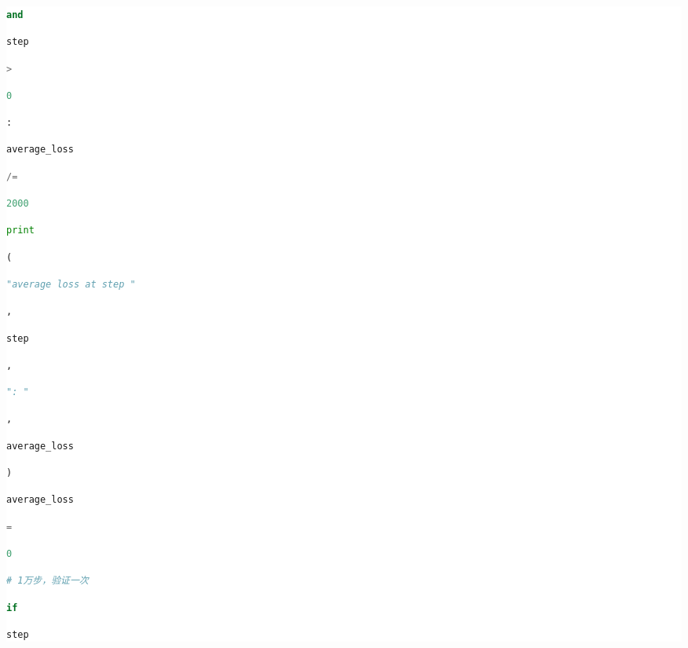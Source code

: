 ```python
and
```
```python
step
```
```python
>
```
```python
0
```
```python
:
```
```python
average_loss
```
```python
/=
```
```python
2000
```
```python
print
```
```python
(
```
```python
"average loss at step "
```
```python
,
```
```python
step
```
```python
,
```
```python
": "
```
```python
,
```
```python
average_loss
```
```python
)
```
```python
average_loss
```
```python
=
```
```python
0
```
```python
# 1万步，验证一次
```
```python
if
```
```python
step
```
```python
```